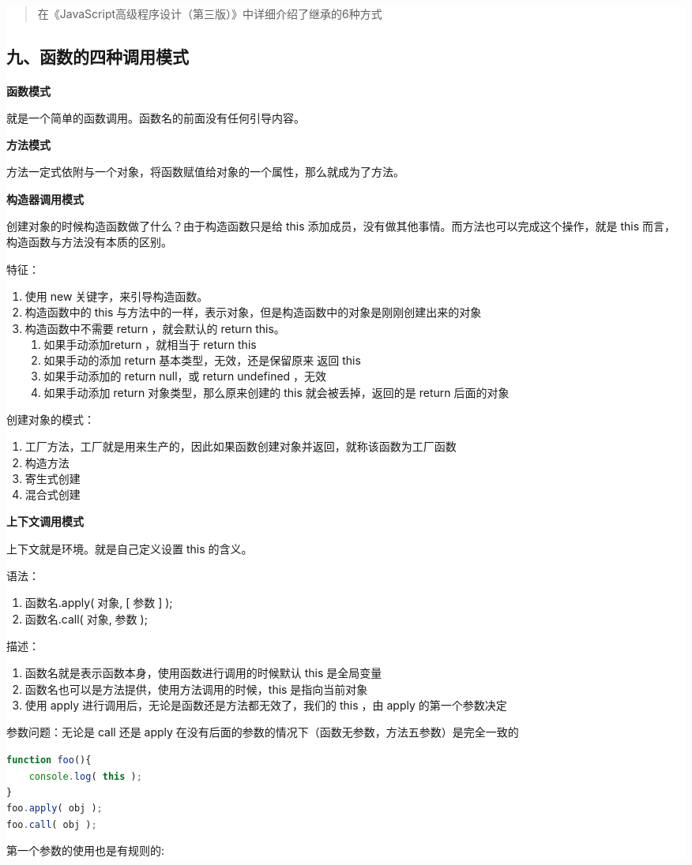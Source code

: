 > 在《JavaScript高级程序设计（第三版）》中详细介绍了继承的6种方式

## 九、函数的四种调用模式

**函数模式**

就是一个简单的函数调用。函数名的前面没有任何引导内容。

**方法模式**

方法一定式依附与一个对象，将函数赋值给对象的一个属性，那么就成为了方法。

**构造器调用模式**

创建对象的时候构造函数做了什么？由于构造函数只是给 this 添加成员，没有做其他事情。而方法也可以完成这个操作，就是 this 而言，构造函数与方法没有本质的区别。

特征：

1. 使用 new 关键字，来引导构造函数。
2. 构造函数中的 this 与方法中的一样，表示对象，但是构造函数中的对象是刚刚创建出来的对象
3. 构造函数中不需要 return ，就会默认的 return this。
   1. 如果手动添加return ，就相当于 return this
   2. 如果手动的添加 return 基本类型，无效，还是保留原来 返回 this
   3. 如果手动添加的 return null，或 return undefined ，无效
   4. 如果手动添加 return 对象类型，那么原来创建的 this 就会被丢掉，返回的是 return 后面的对象

创建对象的模式：

1. 工厂方法，工厂就是用来生产的，因此如果函数创建对象并返回，就称该函数为工厂函数
2. 构造方法
3. 寄生式创建
4. 混合式创建

**上下文调用模式**

上下文就是环境。就是自己定义设置 this 的含义。

语法：

1. 函数名.apply\( 对象, \[ 参数 \] \);
2. 函数名.call\( 对象, 参数 \);

描述：

1. 函数名就是表示函数本身，使用函数进行调用的时候默认 this 是全局变量
2. 函数名也可以是方法提供，使用方法调用的时候，this 是指向当前对象
3. 使用 apply 进行调用后，无论是函数还是方法都无效了，我们的 this ，由 apply 的第一个参数决定

参数问题：无论是 call 还是 apply 在没有后面的参数的情况下（函数无参数，方法五参数）是完全一致的

```js
function foo(){
    console.log( this );
}
foo.apply( obj );
foo.call( obj );
```

第一个参数的使用也是有规则的:
